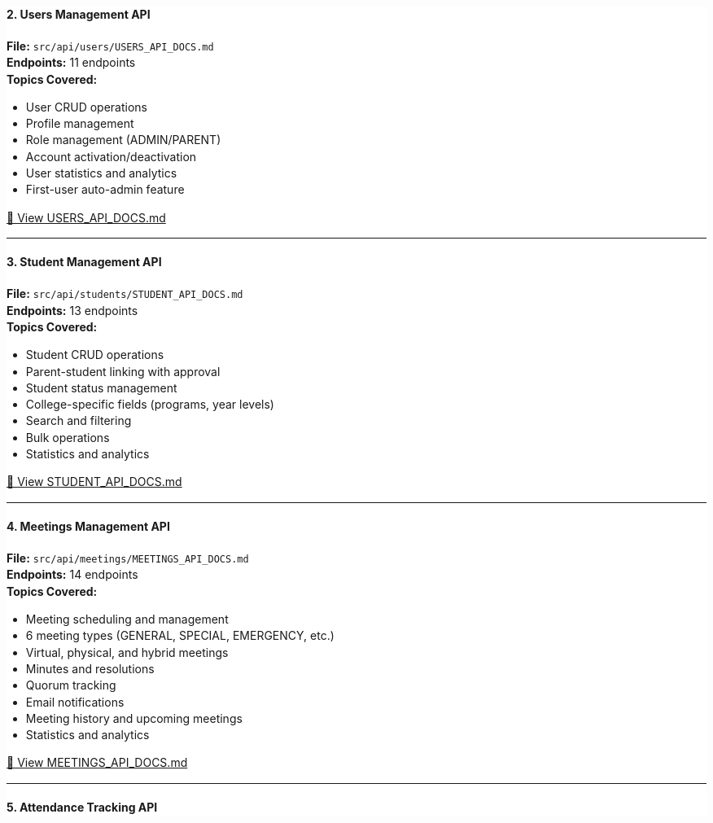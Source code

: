 #### 2. Users Management API

**File:** `src/api/users/USERS_API_DOCS.md`  
**Endpoints:** 11 endpoints  
**Topics Covered:**

- User CRUD operations
- Profile management
- Role management (ADMIN/PARENT)
- Account activation/deactivation
- User statistics and analytics
- First-user auto-admin feature

[📄 View USERS_API_DOCS.md](src/api/users/USERS_API_DOCS.md)

---

#### 3. Student Management API

**File:** `src/api/students/STUDENT_API_DOCS.md`  
**Endpoints:** 13 endpoints  
**Topics Covered:**

- Student CRUD operations
- Parent-student linking with approval
- Student status management
- College-specific fields (programs, year levels)
- Search and filtering
- Bulk operations
- Statistics and analytics

[📄 View STUDENT_API_DOCS.md](src/api/students/STUDENT_API_DOCS.md)

---

#### 4. Meetings Management API

**File:** `src/api/meetings/MEETINGS_API_DOCS.md`  
**Endpoints:** 14 endpoints  
**Topics Covered:**

- Meeting scheduling and management
- 6 meeting types (GENERAL, SPECIAL, EMERGENCY, etc.)
- Virtual, physical, and hybrid meetings
- Minutes and resolutions
- Quorum tracking
- Email notifications
- Meeting history and upcoming meetings
- Statistics and analytics

[📄 View MEETINGS_API_DOCS.md](src/api/meetings/MEETINGS_API_DOCS.md)

---

#### 5. Attendance Tracking API
